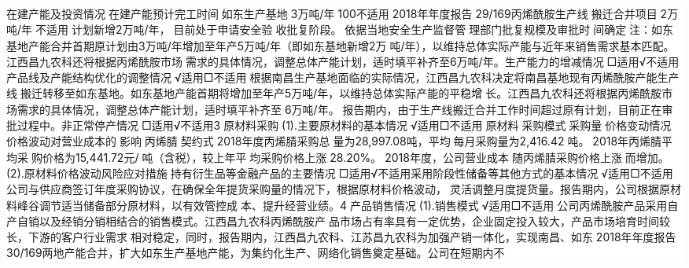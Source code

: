 在建产能及投资情况
在建产能预计完工时间
如东生产基地
3万吨/年
100不适用
2018年年度报告
29/169丙烯酰胺生产线
搬迁合并项目
2万吨/年
不适用
计划新增2万吨/年，
目前处于申请安全验
收批复阶段。
依据当地安全生产监督管
理部门批复规模及审批时
间确定
注：如东基地产能合并首期原计划由3万吨/年增加至年产5万吨/年（即如东基地新增2万
吨/年），以维持总体实际产能与近年来销售需求基本匹配。江西昌九农科还将根据丙烯酰胺市场
需求的具体情况，调整总体产能计划，适时填平补齐至6万吨/年。生产能力的增减情况
□适用√不适用产品线及产能结构优化的调整情况
√适用□不适用
根据南昌生产基地面临的实际情况，江西昌九农科决定将南昌基地现有丙烯酰胺产能生产线
搬迁转移至如东基地。如东基地产能首期将增加至年产5万吨/年，以维持总体实际产能的平稳增
长。江西昌九农科还将根据丙烯酰胺市场需求的具体情况，调整总体产能计划，适时填平补齐至
6万吨/年。
报告期内，由于生产线搬迁合并工作时间超过原有计划，目前正在审批过程中。非正常停产情况
□适用√不适用3
原材料采购
(1).主要原材料的基本情况
√适用□不适用
原材料
采购模式
采购量
价格变动情况
价格波动对营业成本的
影响
丙烯腈
契约式
2018年度丙烯腈采购总
量为28,997.08吨，平均
每月采购量为2,416.42
吨。
2018年丙烯腈平均采
购价格为15,441.72元/
吨（含税），较上年平
均采购价格上涨
28.20%。
2018年度，公司营业成本
随丙烯腈采购价格上涨
而增加。(2).原材料价格波动风险应对措施
持有衍生品等金融产品的主要情况
□适用√不适用采用阶段性储备等其他方式的基本情况
√适用□不适用
公司与供应商签订年度采购协议，在确保全年提货采购量的情况下，根据原材料价格波动，
灵活调整月度提货量。报告期内，公司根据原材料峰谷调节适当储备部分原材料，以有效管控成
本、提升经营业绩。4
产品销售情况
(1).销售模式
√适用□不适用
公司丙烯酰胺产品采用自产自销以及经销分销相结合的销售模式。江西昌九农科丙烯酰胺产
品市场占有率具有一定优势，企业固定投入较大，产品市场培育时间较长，下游的客户行业需求
相对稳定，同时，报告期内，江西昌九农科、江苏昌九农科为加强产销一体化，实现南昌、如东
2018年年度报告
30/169两地产能合并，扩大如东生产基地产能，为集约化生产、网络化销售奠定基础。公司在短期内不